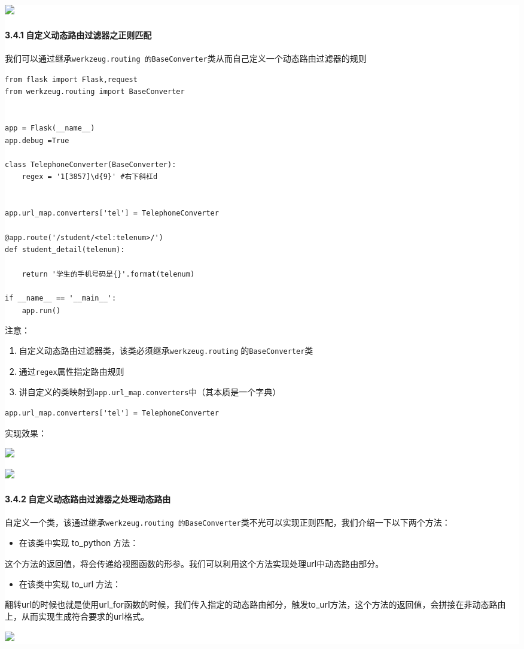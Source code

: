 ![](https://img2018.cnblogs.com/blog/1825659/201910/1825659-20191009221425354-2049497622.jpg)  

#### 3.4.1 自定义动态路由过滤器之正则匹配

我们可以通过继承`werkzeug.routing 的BaseConverter`类从而自己定义一个动态路由过滤器的规则

    
    
    from flask import Flask,request
    from werkzeug.routing import BaseConverter
    
    
    app = Flask(__name__)
    app.debug =True
    
    class TelephoneConverter(BaseConverter):
        regex = '1[3857]\d{9}' #右下斜杠d
    
    
    app.url_map.converters['tel'] = TelephoneConverter
    
    @app.route('/student/<tel:telenum>/')
    def student_detail(telenum):
    
        return '学生的手机号码是{}'.format(telenum)
    
    if __name__ == '__main__':
        app.run()
    
    
    

注意：

  1. 自定义动态路由过滤器类，该类必须继承`werkzeug.routing` 的`BaseConverter`类

  2. 通过`regex`属性指定路由规则

  3. 讲自定义的类映射到`app.url_map.converters`中（其本质是一个字典）

`app.url_map.converters['tel'] = TelephoneConverter`

实现效果：  

![](https://img2018.cnblogs.com/blog/1825659/201910/1825659-20191009221525627-1848936331.png)  

  

![](https://img2018.cnblogs.com/blog/1825659/201910/1825659-20191009221534845-70594688.png)  

#### 3.4.2 自定义动态路由过滤器之处理动态路由

自定义一个类，该通过继承`werkzeug.routing 的BaseConverter`类不光可以实现正则匹配，我们介绍一下以下两个方法：

  * 在该类中实现 to_python 方法：

这个方法的返回值，将会传递给视图函数的形参。我们可以利用这个方法实现处理url中动态路由部分。

  * 在该类中实现 to_url 方法：

翻转url的时候也就是使用url_for函数的时候，我们传入指定的动态路由部分，触发to_url方法，这个方法的返回值，会拼接在非动态路由上，从而实现生成符合要求的url格式。

![](https://img2018.cnblogs.com/blog/1825659/201910/1825659-20191009221600674-568579939.png)  
